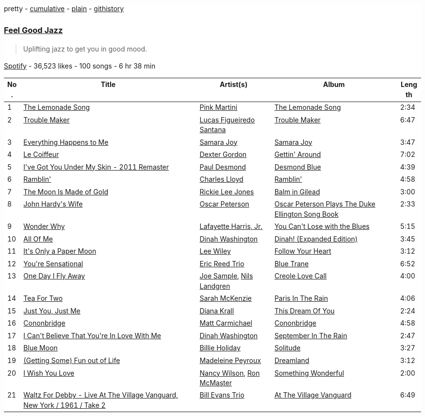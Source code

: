 pretty - [cumulative](/playlists/cumulative/37i9dQZF1DWZCkamcYMQkz.md) - [plain](/playlists/plain/37i9dQZF1DWZCkamcYMQkz) - [githistory](https://github.githistory.xyz/mackorone/spotify-playlist-archive/blob/main/playlists/plain/37i9dQZF1DWZCkamcYMQkz)

### [Feel Good Jazz](https://open.spotify.com/playlist/37i9dQZF1DWZCkamcYMQkz)

> Uplifting jazz to get you in good mood.

[Spotify](https://open.spotify.com/user/spotify) - 36,523 likes - 100 songs - 6 hr 38 min

| No. | Title | Artist(s) | Album | Length |
|---|---|---|---|---|
| 1 | [The Lemonade Song](https://open.spotify.com/track/5eAJSGOYirIncdKsFF2m6x) | [Pink Martini](https://open.spotify.com/artist/6KyUat70qaniuiZq63HzFZ) | [The Lemonade Song](https://open.spotify.com/album/0kO0MoMp04oGJzEJDwT7r0) | 2:34 |
| 2 | [Trouble Maker](https://open.spotify.com/track/6saSpp7UZUXltPD6OYGn9u) | [Lucas Figueiredo Santana](https://open.spotify.com/artist/4wXu0yhZX9vB4dZxzu3G7N) | [Trouble Maker](https://open.spotify.com/album/1uWMkNdhSSdVnTQoxNH4RS) | 6:47 |
| 3 | [Everything Happens to Me](https://open.spotify.com/track/7qFaoRVHhqowCFEi3McfkF) | [Samara Joy](https://open.spotify.com/artist/5LkbTSqXfMBjFSGi9LOGjq) | [Samara Joy](https://open.spotify.com/album/7odhq8nBHDrTgYXIuV6g23) | 3:47 |
| 4 | [Le Coiffeur](https://open.spotify.com/track/2dk9zmPIOjVXhUgeLgfKNU) | [Dexter Gordon](https://open.spotify.com/artist/3NUsiT2JSyaWAnWaXxDzhQ) | [Gettin' Around](https://open.spotify.com/album/1kKp5dSbveAtH9KmuGP6z9) | 7:02 |
| 5 | [I've Got You Under My Skin \- 2011 Remaster](https://open.spotify.com/track/3Pe0waDSznXfHHEmEGXU57) | [Paul Desmond](https://open.spotify.com/artist/68l2i6GeNtwQlhKS59u5bu) | [Desmond Blue](https://open.spotify.com/album/6w6jA35lueTrk0l6sipJ58) | 4:39 |
| 6 | [Ramblin'](https://open.spotify.com/track/3PI3LtxqQtlQCxUxKqDfqm) | [Charles Lloyd](https://open.spotify.com/artist/0GC1oqEWpiAjfE7jm5LQO5) | [Ramblin'](https://open.spotify.com/album/6IF4t8d8X6WTr3KR5RRpSs) | 4:58 |
| 7 | [The Moon Is Made of Gold](https://open.spotify.com/track/5zBtJauGTfVNkfcpAtKqOi) | [Rickie Lee Jones](https://open.spotify.com/artist/0dYkMe3wK29DulSa0uR8Rq) | [Balm in Gilead](https://open.spotify.com/album/186z0bI30XmfmtdXuMI51e) | 3:00 |
| 8 | [John Hardy's Wife](https://open.spotify.com/track/5ZaLdSX0UJdLWkOJOVDyzK) | [Oscar Peterson](https://open.spotify.com/artist/6zkX5fhrSD4tdVOmimR9wB) | [Oscar Peterson Plays The Duke Ellington Song Book](https://open.spotify.com/album/1pKJpLhilpDIcpVPtyxvMc) | 2:33 |
| 9 | [Wonder Why](https://open.spotify.com/track/5JnVSvNTtEPLe2xM1EvXGs) | [Lafayette Harris, Jr.](https://open.spotify.com/artist/53clI7NaUHryu3JxQ593PT) | [You Can't Lose with the Blues](https://open.spotify.com/album/0FZkyEdeAJlR4FIwMLbHyl) | 5:15 |
| 10 | [All Of Me](https://open.spotify.com/track/48RDHEZQhUHFfwrJ7o7Owr) | [Dinah Washington](https://open.spotify.com/artist/32LHRiof0sa4taYew9i3Fa) | [Dinah! \(Expanded Edition\)](https://open.spotify.com/album/28EUtXFCY6AuKxFDyLt1Ol) | 3:45 |
| 11 | [It's Only a Paper Moon](https://open.spotify.com/track/27Gqrcetxl6L6UOyhKrLwo) | [Lee Wiley](https://open.spotify.com/artist/1IRFfdGI95F5UTMST4udG3) | [Follow Your Heart](https://open.spotify.com/album/2KPizBplSDIJ16sDqjLFKT) | 3:12 |
| 12 | [You're Sensational](https://open.spotify.com/track/6SCyZl4vel7zvAPj29xqmi) | [Eric Reed Trio](https://open.spotify.com/artist/6lX8wa641FsHnSseVqnG4Q) | [Blue Trane](https://open.spotify.com/album/3RXgzvCKKFbKowuo83Nb3x) | 6:52 |
| 13 | [One Day I Fly Away](https://open.spotify.com/track/5G4mD6dNtV9V30npBbAj0i) | [Joe Sample](https://open.spotify.com/artist/4H2b90USTVSstPktwUsDZE), [Nils Landgren](https://open.spotify.com/artist/6B3ZWSop1mrJd71rwFozVP) | [Creole Love Call](https://open.spotify.com/album/1aV2jCH2ntuiZTpcrPcQvn) | 4:00 |
| 14 | [Tea For Two](https://open.spotify.com/track/63DeUSSaejT2QBXkDYwXWt) | [Sarah McKenzie](https://open.spotify.com/artist/4HXtFN7bAZUp0GtsRRpzW2) | [Paris In The Rain](https://open.spotify.com/album/3GXZ7rWUodW0smcTrVqlAp) | 4:06 |
| 15 | [Just You, Just Me](https://open.spotify.com/track/0Dvn6bjMSqv2N50h1AESbu) | [Diana Krall](https://open.spotify.com/artist/5z1VAFwT35EVvCp1XlZZuL) | [This Dream Of You](https://open.spotify.com/album/2axVAnC2sE98xigU2BV1TY) | 2:24 |
| 16 | [Cononbridge](https://open.spotify.com/track/7eTxWRSvauWm5L3FblGk2h) | [Matt Carmichael](https://open.spotify.com/artist/1U7veIfQdOj6xbmc6mWLd0) | [Cononbridge](https://open.spotify.com/album/1Hu3K4n6IhaGGqCT5Hf1sj) | 4:58 |
| 17 | [I Can't Believe That You're In Love With Me](https://open.spotify.com/track/1RcLTd97Z6CGEXuKxyornO) | [Dinah Washington](https://open.spotify.com/artist/32LHRiof0sa4taYew9i3Fa) | [September In The Rain](https://open.spotify.com/album/1UMCHEE4nXBN2JLOgk7rQV) | 2:47 |
| 18 | [Blue Moon](https://open.spotify.com/track/1pZn8AX1WulW8IO338hE5D) | [Billie Holiday](https://open.spotify.com/artist/1YzCsTRb22dQkh9lghPIrp) | [Solitude](https://open.spotify.com/album/4izD3SCRElbkO06i8yf4Zp) | 3:27 |
| 19 | [\(Getting Some\) Fun out of Life](https://open.spotify.com/track/1WWVlkmJSdLBSiqF2m8Ex2) | [Madeleine Peyroux](https://open.spotify.com/artist/7nXyULtoL8k7wP9l6kg8Ef) | [Dreamland](https://open.spotify.com/album/4DE9KRgAibQ5ZnmDtuGJNB) | 3:12 |
| 20 | [I Wish You Love](https://open.spotify.com/track/7moJWeYfMTr7iWgSHvwF7Y) | [Nancy Wilson](https://open.spotify.com/artist/2JfVCMa3FlvQRlLT5uH9zb), [Ron McMaster](https://open.spotify.com/artist/4JQpzBKMvxrA6UqO4Z0if4) | [Something Wonderful](https://open.spotify.com/album/7HtSgNU7pzv4zeMldVdHav) | 2:00 |
| 21 | [Waltz For Debby \- Live At The Village Vanguard, New York / 1961 / Take 2](https://open.spotify.com/track/6EC51OfUhguCbNp5H5SdGm) | [Bill Evans Trio](https://open.spotify.com/artist/3VEG6gxFIMfl4Cdog26avS) | [At The Village Vanguard](https://open.spotify.com/album/6kaZAT1UBgjchdmNv9hUHj) | 6:49 |